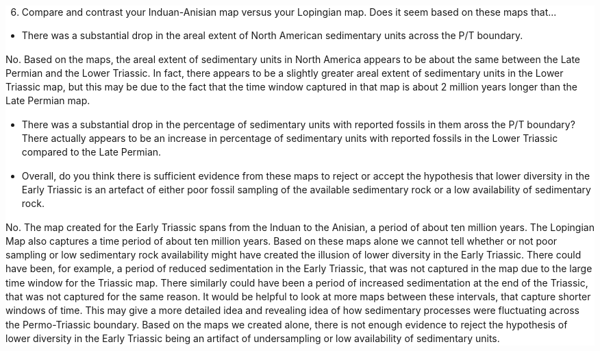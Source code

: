 6) Compare and contrast your Induan-Anisian map versus your Lopingian map. Does it seem based on these maps that...
* There was a substantial drop in the areal extent of North American sedimentary units across the P/T boundary.

No. Based on the maps, the areal extent of sedimentary units in North America appears to be about the same between the Late Permian and the Lower Triassic. In fact, there appears to be a slightly greater areal extent of sedimentary units in the Lower Triassic map, but this may be due to the fact that the time window captured in that map is about 2 million years longer than the Late Permian map.

+ There was a substantial drop in the percentage of sedimentary units with reported fossils in them aross the P/T boundary?
There actually appears to be an increase in percentage of sedimentary units with reported fossils in the Lower Triassic compared to the Late Permian. 

+ Overall, do you think there is sufficient evidence from these maps to reject or accept the hypothesis that lower diversity in the Early Triassic is an artefact of either poor fossil sampling of the available sedimentary rock or a low availability of sedimentary rock.

No. The map created for the Early Triassic spans from the Induan to the Anisian, a period of about ten million years. The Lopingian Map also captures a time period of about ten million years. Based on these maps alone we cannot tell whether or not poor sampling or low sedimentary rock availability might have created the illusion of lower diversity in the Early Triassic. There could have been, for example, a period of reduced sedimentation in the Early Triassic, that was not captured in the map due to the large time window for the Triassic map. There similarly could have been a period of increased sedimentation at the end of the Triassic, that was not captured for the same reason. It would be helpful to look at more maps between these intervals, that capture shorter windows of time. This may give a more detailed idea and revealing idea of how sedimentary processes were fluctuating across the Permo-Triassic boundary. Based on the maps we created alone, there is not enough evidence to reject the hypothesis of lower diversity in the Early Triassic being an artifact of undersampling or low availability of sedimentary units. 
